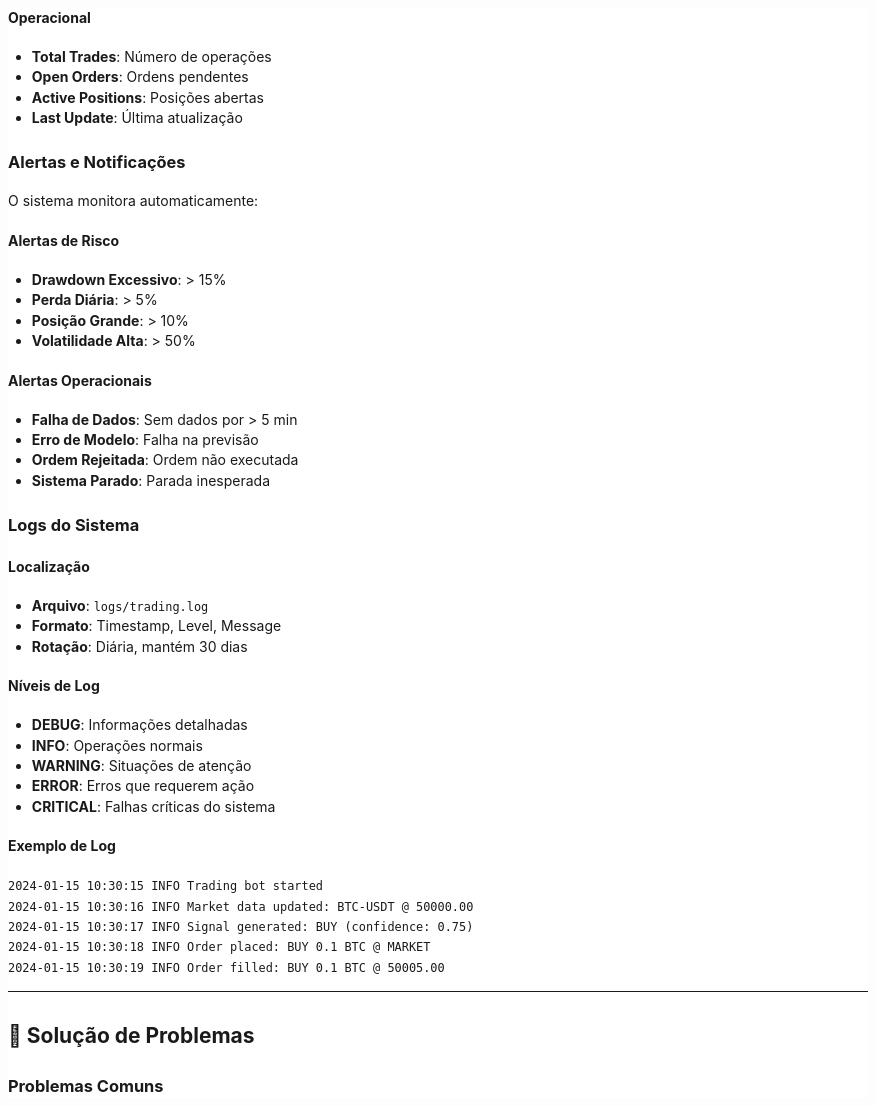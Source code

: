 #### Operacional
- **Total Trades**: Número de operações
- **Open Orders**: Ordens pendentes
- **Active Positions**: Posições abertas
- **Last Update**: Última atualização

### Alertas e Notificações

O sistema monitora automaticamente:

#### Alertas de Risco
- **Drawdown Excessivo**: > 15%
- **Perda Diária**: > 5%
- **Posição Grande**: > 10%
- **Volatilidade Alta**: > 50%

#### Alertas Operacionais
- **Falha de Dados**: Sem dados por > 5 min
- **Erro de Modelo**: Falha na previsão
- **Ordem Rejeitada**: Ordem não executada
- **Sistema Parado**: Parada inesperada

### Logs do Sistema

#### Localização
- **Arquivo**: `logs/trading.log`
- **Formato**: Timestamp, Level, Message
- **Rotação**: Diária, mantém 30 dias

#### Níveis de Log
- **DEBUG**: Informações detalhadas
- **INFO**: Operações normais
- **WARNING**: Situações de atenção
- **ERROR**: Erros que requerem ação
- **CRITICAL**: Falhas críticas do sistema

#### Exemplo de Log
```
2024-01-15 10:30:15 INFO Trading bot started
2024-01-15 10:30:16 INFO Market data updated: BTC-USDT @ 50000.00
2024-01-15 10:30:17 INFO Signal generated: BUY (confidence: 0.75)
2024-01-15 10:30:18 INFO Order placed: BUY 0.1 BTC @ MARKET
2024-01-15 10:30:19 INFO Order filled: BUY 0.1 BTC @ 50005.00
```

---

## 🔧 Solução de Problemas

### Problemas Comuns
